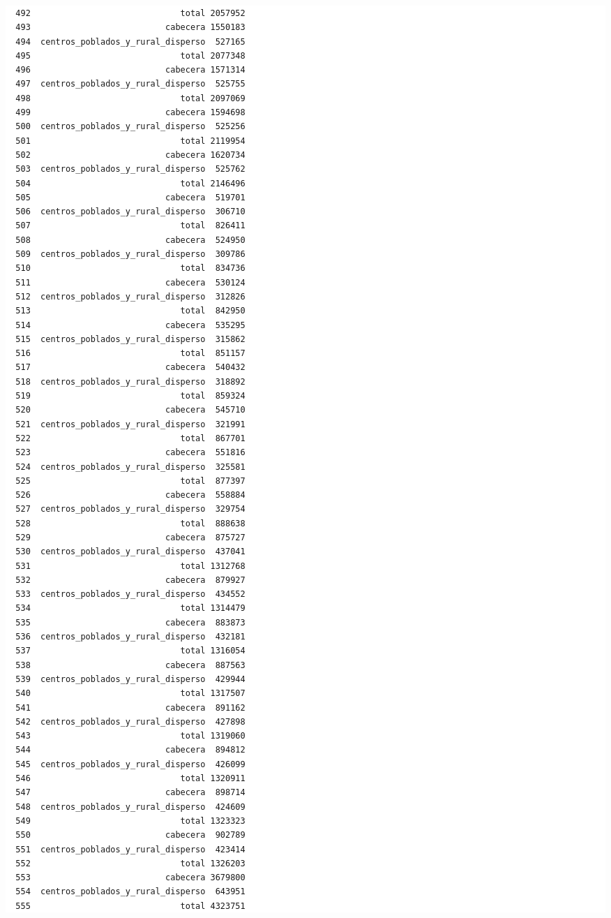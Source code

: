       492                              total 2057952
      493                           cabecera 1550183
      494  centros_poblados_y_rural_disperso  527165
      495                              total 2077348
      496                           cabecera 1571314
      497  centros_poblados_y_rural_disperso  525755
      498                              total 2097069
      499                           cabecera 1594698
      500  centros_poblados_y_rural_disperso  525256
      501                              total 2119954
      502                           cabecera 1620734
      503  centros_poblados_y_rural_disperso  525762
      504                              total 2146496
      505                           cabecera  519701
      506  centros_poblados_y_rural_disperso  306710
      507                              total  826411
      508                           cabecera  524950
      509  centros_poblados_y_rural_disperso  309786
      510                              total  834736
      511                           cabecera  530124
      512  centros_poblados_y_rural_disperso  312826
      513                              total  842950
      514                           cabecera  535295
      515  centros_poblados_y_rural_disperso  315862
      516                              total  851157
      517                           cabecera  540432
      518  centros_poblados_y_rural_disperso  318892
      519                              total  859324
      520                           cabecera  545710
      521  centros_poblados_y_rural_disperso  321991
      522                              total  867701
      523                           cabecera  551816
      524  centros_poblados_y_rural_disperso  325581
      525                              total  877397
      526                           cabecera  558884
      527  centros_poblados_y_rural_disperso  329754
      528                              total  888638
      529                           cabecera  875727
      530  centros_poblados_y_rural_disperso  437041
      531                              total 1312768
      532                           cabecera  879927
      533  centros_poblados_y_rural_disperso  434552
      534                              total 1314479
      535                           cabecera  883873
      536  centros_poblados_y_rural_disperso  432181
      537                              total 1316054
      538                           cabecera  887563
      539  centros_poblados_y_rural_disperso  429944
      540                              total 1317507
      541                           cabecera  891162
      542  centros_poblados_y_rural_disperso  427898
      543                              total 1319060
      544                           cabecera  894812
      545  centros_poblados_y_rural_disperso  426099
      546                              total 1320911
      547                           cabecera  898714
      548  centros_poblados_y_rural_disperso  424609
      549                              total 1323323
      550                           cabecera  902789
      551  centros_poblados_y_rural_disperso  423414
      552                              total 1326203
      553                           cabecera 3679800
      554  centros_poblados_y_rural_disperso  643951
      555                              total 4323751